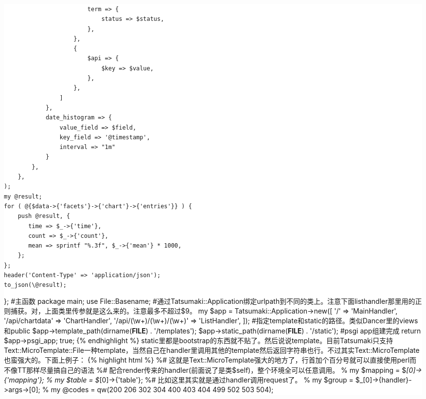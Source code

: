                             term => {
                                status => $status,
                            },
                        },
                        {
                            $api => {
                                $key => $value,
                            },
                        },
                    ]
                },
                date_histogram => {
                    value_field => $field,
                    key_field => '@timestamp',
                    interval => "1m"
                }
            },
        },
    );
    my @result;
    for ( @{$data->{'facets'}->{'chart'}->{'entries'}} ) {
        push @result, {
           time => $_->{'time'},
           count => $_->{'count'},
           mean => sprintf "%.3f", $_->{'mean'} * 1000,
        };
    };
    header('Content-Type' => 'application/json');
    to_json(\@result);
};
#主函数
package main;
use File::Basename;
#通过Tatsumaki::Application绑定urlpath到不同的类上。注意下面listhandler那里用的正则捕获。对，上面类里传参就是这么来的。注意最多不超过$9。
my $app = Tatsumaki::Application->new([
    '/' => 'MainHandler',
    '/api/chartdata' => 'ChartHandler',
    '/api/(\w+)/(\w+)/(\w+)' => 'ListHandler',
]);
#指定template和static的路径。类似Dancer里的views和public
$app->template_path(dirname(__FILE__) . '/templates');
$app->static_path(dirname(__FILE__) . '/static');
#psgi app组建完成
return $app->psgi_app;
true;
{% endhighlight %}
static里都是bootstrap的东西就不贴了。然后说说template。目前Tatsumaki只支持Text::MicroTemplate::File一种template，当然自己在handler里调用其他的template然后返回字符串也行。不过其实Text::MicroTemplate也蛮强大的。下面上例子：
{% highlight html %}
%# 这就是Text::MicroTemplate强大的地方了，行首加个百分号就可以直接使用perl而不像TT那样尽量搞自己的语法
%# 配合render传来的handler(前面说了是类$self)，整个环境全可以任意调用。
% my $mapping = $_[0]->{'mapping'};
% my $table = $_[0]->{'table'};
%# 比如这里其实就是通过handler调用request了。
% my $group = $_[0]->{handler}->args->[0];
% my @codes = qw(200 206 302 304 400 403 404 499 502 503 504);
<!DOCTYPE html PUBLIC "-//W3C//DTD XHTML 1.0 Transitional//EN"
        "http://www.w3.org/TR/xhtml1/DTD/xhtml1-transitional.dtd">
<html xmlns="http://www.w3.org/1999/xhtml">
<head>
<meta http-equiv="Content-type" content="text/html; charset=utf-8" />
<title>Bubble -- a perl webui for logstash & elasticsearch</title>
<link rel="stylesheet" href="/static/bootstrap/css/bootstrap.css" >
<link rel="stylesheet" href="/static/fontawesome/css/font-awesome.css" >